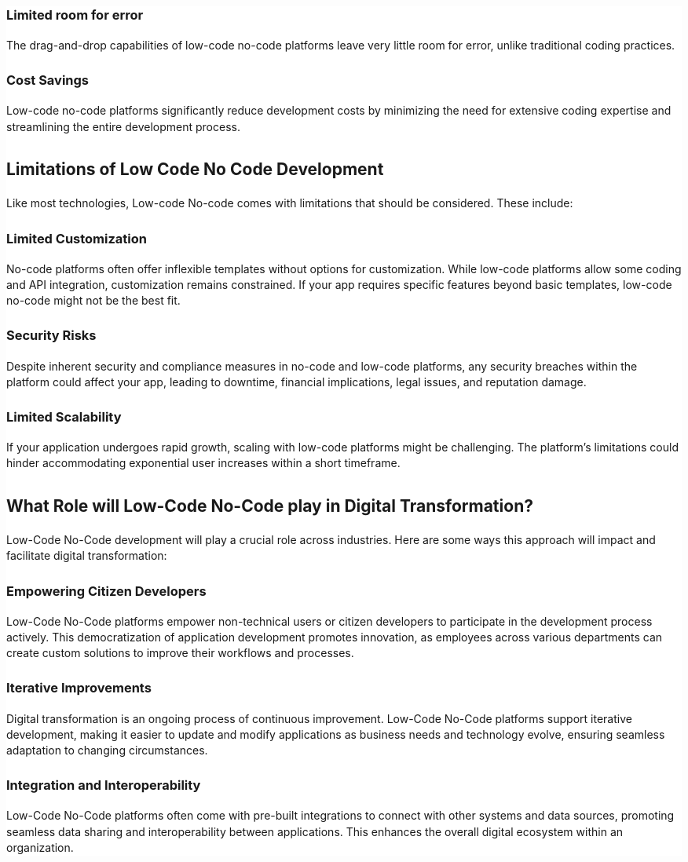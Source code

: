 ### Limited room for error
The drag-and-drop capabilities of low-code no-code platforms leave very little room for error, unlike traditional coding practices.

### Cost Savings
Low-code no-code platforms significantly reduce development costs by minimizing the need for extensive coding expertise and streamlining the entire development process.

## Limitations of Low Code No Code Development
Like most technologies, Low-code No-code comes with limitations that should be considered. These include:

### Limited Customization
No-code platforms often offer inflexible templates without options for customization. While low-code platforms allow some coding and API integration, customization remains constrained. If your app requires specific features beyond basic templates, low-code no-code might not be the best fit.

### Security Risks
Despite inherent security and compliance measures in no-code and low-code platforms, any security breaches within the platform could affect your app, leading to downtime, financial implications, legal issues, and reputation damage.

### Limited Scalability
If your application undergoes rapid growth, scaling with low-code platforms might be challenging. The platform’s limitations could hinder accommodating exponential user increases within a short timeframe.

## What Role will Low-Code No-Code play in Digital Transformation?
Low-Code No-Code development will play a crucial role across industries. Here are some ways this approach will impact and facilitate digital transformation:

### Empowering Citizen Developers
Low-Code No-Code platforms empower non-technical users or citizen developers to participate in the development process actively. This democratization of application development promotes innovation, as employees across various departments can create custom solutions to improve their workflows and processes.

### Iterative Improvements
Digital transformation is an ongoing process of continuous improvement. Low-Code No-Code platforms support iterative development, making it easier to update and modify applications as business needs and technology evolve, ensuring seamless adaptation to changing circumstances.

### Integration and Interoperability
Low-Code No-Code platforms often come with pre-built integrations to connect with other systems and data sources, promoting seamless data sharing and interoperability between applications. This enhances the overall digital ecosystem within an organization.
